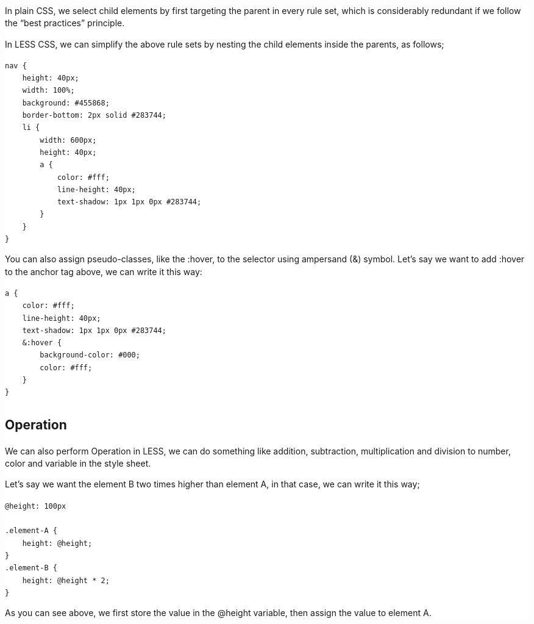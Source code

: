 In plain CSS, we select child elements by first targeting the parent in every rule set, which is considerably redundant if we follow the “best practices” principle.

In LESS CSS, we can simplify the above rule sets by nesting the child elements inside the parents, as follows;


	nav {
	    height: 40px;
	    width: 100%;
	    background: #455868;
	    border-bottom: 2px solid #283744;
	    li {
	        width: 600px;
	        height: 40px;
	        a {
	            color: #fff;
	            line-height: 40px;
	            text-shadow: 1px 1px 0px #283744;
	        }
	    }
	}

You can also assign pseudo-classes, like the :hover, to the selector using ampersand (&) symbol. Let’s say we want to add :hover to the anchor tag above, we can write it this way:


	a {
	    color: #fff;
	    line-height: 40px;
	    text-shadow: 1px 1px 0px #283744;
	    &:hover {
	        background-color: #000;
	        color: #fff;
	    }
	}

## Operation
We can also perform Operation in LESS, we can do something like addition, subtraction, multiplication and division to number, color and variable in the style sheet.

Let’s say we want the element B two times higher than element A, in that case, we can write it this way;


	@height: 100px

	.element-A {
	    height: @height;
	}
	.element-B {
	    height: @height * 2;
	}

As you can see above, we first store the value in the @height variable, then assign the value to element A.
